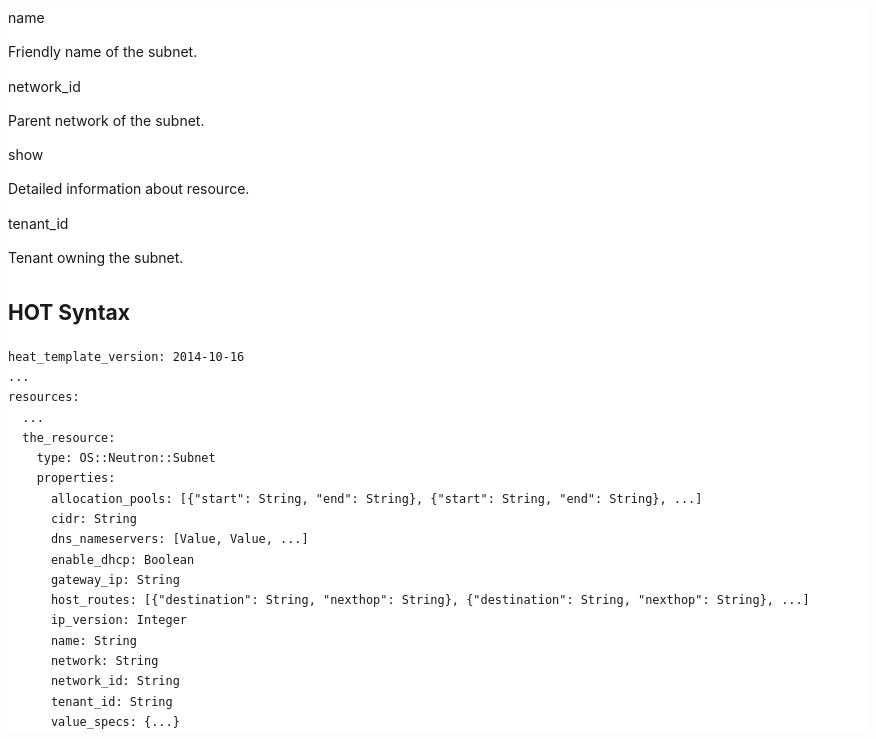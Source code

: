 </td>
</tr>
<tr id="row47344410310"><td class="cellrowborder" valign="top" width="32%" headers="mcps1.1.3.1.1 "><p id="p11973452977"><a name="p11973452977"></a><a name="p11973452977"></a>name</p>
</td>
<td class="cellrowborder" valign="top" width="68%" headers="mcps1.1.3.1.2 "><p id="p1597314523713"><a name="p1597314523713"></a><a name="p1597314523713"></a>Friendly name of the subnet.</p>
</td>
</tr>
<tr id="row147342418310"><td class="cellrowborder" valign="top" width="32%" headers="mcps1.1.3.1.1 "><p id="p159736526719"><a name="p159736526719"></a><a name="p159736526719"></a>network_id</p>
</td>
<td class="cellrowborder" valign="top" width="68%" headers="mcps1.1.3.1.2 "><p id="p1697311521471"><a name="p1697311521471"></a><a name="p1697311521471"></a>Parent network of the subnet.</p>
</td>
</tr>
<tr id="row117346417315"><td class="cellrowborder" valign="top" width="32%" headers="mcps1.1.3.1.1 "><p id="p11973165213710"><a name="p11973165213710"></a><a name="p11973165213710"></a>show</p>
</td>
<td class="cellrowborder" valign="top" width="68%" headers="mcps1.1.3.1.2 "><p id="p697315525717"><a name="p697315525717"></a><a name="p697315525717"></a>Detailed information about resource.</p>
</td>
</tr>
<tr id="row1673418418311"><td class="cellrowborder" valign="top" width="32%" headers="mcps1.1.3.1.1 "><p id="p4973185210710"><a name="p4973185210710"></a><a name="p4973185210710"></a>tenant_id</p>
</td>
<td class="cellrowborder" valign="top" width="68%" headers="mcps1.1.3.1.2 "><p id="p20973135214720"><a name="p20973135214720"></a><a name="p20973135214720"></a>Tenant owning the subnet.</p>
</td>
</tr>
</tbody>
</table>

## HOT Syntax<a name="section192315115112"></a>

```
heat_template_version: 2014-10-16
...
resources:
  ...
  the_resource:
    type: OS::Neutron::Subnet
    properties:
      allocation_pools: [{"start": String, "end": String}, {"start": String, "end": String}, ...]
      cidr: String
      dns_nameservers: [Value, Value, ...]
      enable_dhcp: Boolean
      gateway_ip: String
      host_routes: [{"destination": String, "nexthop": String}, {"destination": String, "nexthop": String}, ...]
      ip_version: Integer
      name: String
      network: String
      network_id: String
      tenant_id: String
      value_specs: {...}
```


